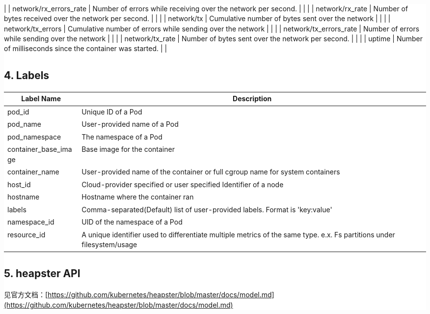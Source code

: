|            | network/rx_errors_rate        | Number of errors while receiving over the network per second. |               |
|            | network/rx_rate               | Number of bytes received over the network per second. |               |
|            | network/tx                    | Cumulative number of bytes sent over the network |               |
|            | network/tx_errors             | Cumulative number of errors while sending over the network |               |
|            | network/tx_errors_rate        | Number of errors while sending over the network |               |
|            | network/tx_rate               | Number of bytes sent over the network per second. |               |
|            | uptime                        | Number of milliseconds since the container was started. |               |

## 4. Labels

| Label Name           | Description                              |
| -------------------- | ---------------------------------------- |
| pod_id               | Unique ID of a Pod                       |
| pod_name             | User-provided name of a Pod              |
| pod_namespace        | The namespace of a Pod                   |
| container_base_image | Base image for the container             |
| container_name       | User-provided name of the container or full cgroup name for system containers |
| host_id              | Cloud-provider specified or user specified Identifier of a node |
| hostname             | Hostname where the container ran         |
| labels               | Comma-separated(Default) list of user-provided labels. Format is 'key:value' |
| namespace_id         | UID of the namespace of a Pod            |
| resource_id          | A unique identifier used to differentiate multiple metrics of the same type. e.x. Fs partitions under filesystem/usage |

## 5. heapster API

见官方文档：[https://github.com/kubernetes/heapster/blob/master/docs/model.md](https://github.com/kubernetes/heapster/blob/master/docs/model.md)

 